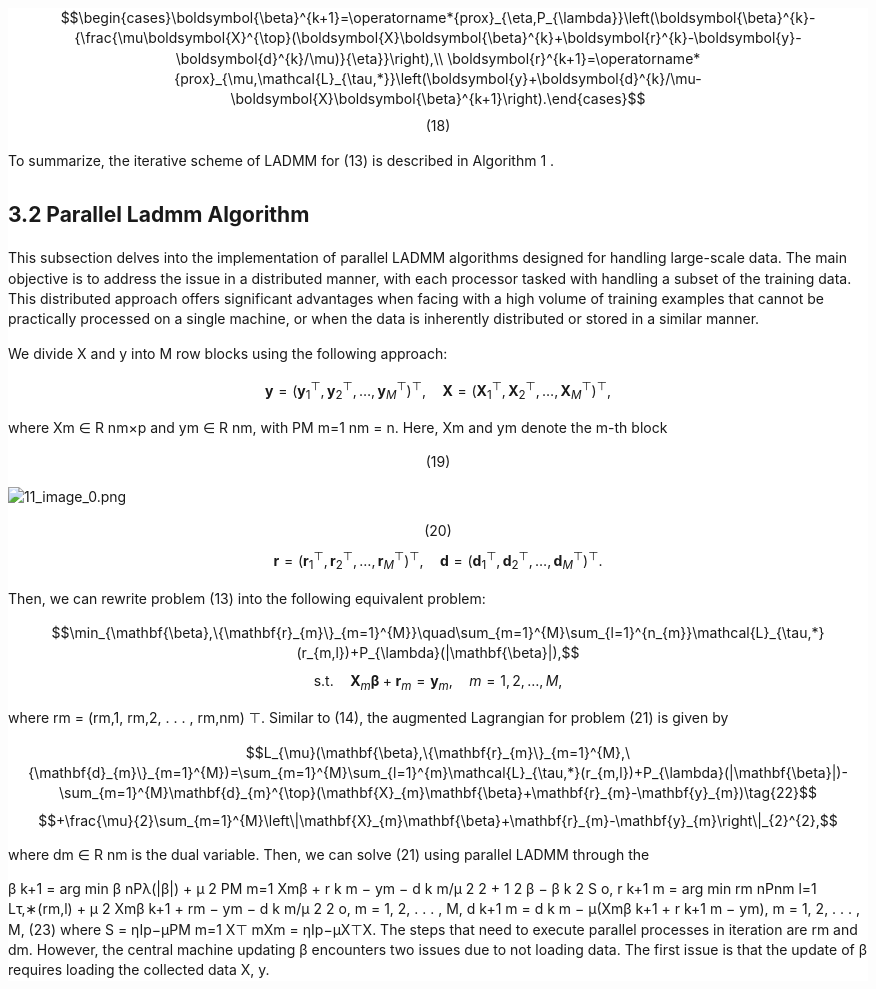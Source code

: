 $$\begin{cases}\boldsymbol{\beta}^{k+1}=\operatorname*{prox}_{\eta,P_{\lambda}}\left(\boldsymbol{\beta}^{k}-{\frac{\mu\boldsymbol{X}^{\top}(\boldsymbol{X}\boldsymbol{\beta}^{k}+\boldsymbol{r}^{k}-\boldsymbol{y}-\boldsymbol{d}^{k}/\mu)}{\eta}}\right),\\ \boldsymbol{r}^{k+1}=\operatorname*{prox}_{\mu,\mathcal{L}_{\tau,*}}\left(\boldsymbol{y}+\boldsymbol{d}^{k}/\mu-\boldsymbol{X}\boldsymbol{\beta}^{k+1}\right).\end{cases}$$
$$(18)$$

To summarize, the iterative scheme of LADMM for (13) is described in Algorithm 1 .

## 3.2 Parallel Ladmm Algorithm

This subsection delves into the implementation of parallel LADMM algorithms designed for handling large-scale data. The main objective is to address the issue in a distributed manner, with each processor tasked with handling a subset of the training data. This distributed approach offers significant advantages when facing with a high volume of training examples that cannot be practically processed on a single machine, or when the data is inherently distributed or stored in a similar manner.

We divide X and y into M row blocks using the following approach:

$$\mathbf{y}=(\mathbf{y}_{1}^{\top},\mathbf{y}_{2}^{\top},\ldots,\mathbf{y}_{M}^{\top})^{\top},\quad\mathbf{X}=(\mathbf{X}_{1}^{\top},\mathbf{X}_{2}^{\top},\ldots,\mathbf{X}_{M}^{\top})^{\top},$$

where Xm ∈ R
nm×p and ym ∈ R
nm, with PM
m=1 nm = n. Here, Xm and ym denote the m-th block

$$(19)$$

![11_image_0.png](11_image_0.png)

$$(20)$$
$$\mathbf{r}=(\mathbf{r}_{1}^{\top},\mathbf{r}_{2}^{\top},\ldots,\mathbf{r}_{M}^{\top})^{\top},\quad\mathbf{d}=(\mathbf{d}_{1}^{\top},\mathbf{d}_{2}^{\top},\ldots,\mathbf{d}_{M}^{\top})^{\top}.\tag{1}$$

Then, we can rewrite problem (13) into the following equivalent problem:

$$\min_{\mathbf{\beta},\{\mathbf{r}_{m}\}_{m=1}^{M}}\quad\sum_{m=1}^{M}\sum_{l=1}^{n_{m}}\mathcal{L}_{\tau,*}(r_{m,l})+P_{\lambda}(|\mathbf{\beta}|),$$ $$\text{s.t.}\quad\mathbf{X}_{m}\mathbf{\beta}+\mathbf{r}_{m}=\mathbf{y}_{m},\quad m=1,2,\ldots,M,\tag{21}$$

where rm = (rm,1, rm,2, . . . , rm,nm)
⊤. Similar to (14), the augmented Lagrangian for problem (21)
is given by

$$L_{\mu}(\mathbf{\beta},\{\mathbf{r}_{m}\}_{m=1}^{M},\{\mathbf{d}_{m}\}_{m=1}^{M})=\sum_{m=1}^{M}\sum_{l=1}^{m}\mathcal{L}_{\tau,*}(r_{m,l})+P_{\lambda}(|\mathbf{\beta}|)-\sum_{m=1}^{M}\mathbf{d}_{m}^{\top}(\mathbf{X}_{m}\mathbf{\beta}+\mathbf{r}_{m}-\mathbf{y}_{m})\tag{22}$$ $$+\frac{\mu}{2}\sum_{m=1}^{M}\left\|\mathbf{X}_{m}\mathbf{\beta}+\mathbf{r}_{m}-\mathbf{y}_{m}\right\|_{2}^{2},$$

where dm ∈ R
nm is the dual variable. Then, we can solve (21) using parallel LADMM through the

  β k+1 = arg min β nPλ(|β|) + µ 2 PM m=1 Xmβ + r k m − ym − d k m/µ 2 2 + 1 2 β − β k 2 S o, r k+1 m = arg min rm nPnm l=1 Lτ,∗(rm,l) + µ 2 Xmβ k+1 + rm − ym − d k m/µ 2 2 o, m = 1, 2, . . . , M, d k+1 m = d k m − µ(Xmβ k+1 + r k+1 m − ym), m = 1, 2, . . . , M,
(23)
where S = ηIp−µPM
m=1 X⊤
mXm = ηIp−µX⊤X. The steps that need to execute parallel processes in iteration are rm and dm. However, the central machine updating β encounters two issues due to not loading data. The first issue is that the update of β requires loading the collected data X, y.
